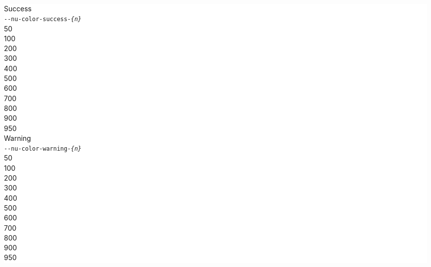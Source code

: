 <div class="color-palette">
  <div class="color-palette__name">
    Success<br>
    <code>--nu-color-success-<em>{n}</em></code>
  </div>
  <div class="color-palette__example"><div class="color-palette__swatch" style="background-color: var(--nu-color-success-50);"></div>50</div>
  <div class="color-palette__example"><div class="color-palette__swatch" style="background-color: var(--nu-color-success-100);"></div>100</div>
  <div class="color-palette__example"><div class="color-palette__swatch" style="background-color: var(--nu-color-success-200);"></div>200</div>
  <div class="color-palette__example"><div class="color-palette__swatch" style="background-color: var(--nu-color-success-300);"></div>300</div>
  <div class="color-palette__example"><div class="color-palette__swatch" style="background-color: var(--nu-color-success-400);"></div>400</div>
  <div class="color-palette__example"><div class="color-palette__swatch" style="background-color: var(--nu-color-success-500);"></div>500</div>
  <div class="color-palette__example"><div class="color-palette__swatch" style="background-color: var(--nu-color-success-600);"></div>600</div>
  <div class="color-palette__example"><div class="color-palette__swatch" style="background-color: var(--nu-color-success-700);"></div>700</div>
  <div class="color-palette__example"><div class="color-palette__swatch" style="background-color: var(--nu-color-success-800);"></div>800</div>
  <div class="color-palette__example"><div class="color-palette__swatch" style="background-color: var(--nu-color-success-900);"></div>900</div>
  <div class="color-palette__example"><div class="color-palette__swatch" style="background-color: var(--nu-color-success-950);"></div>950</div>
</div>

<div class="color-palette">
  <div class="color-palette__name">
    Warning<br>
    <code>--nu-color-warning-<em>{n}</em></code>
  </div>
  <div class="color-palette__example"><div class="color-palette__swatch" style="background-color: var(--nu-color-warning-50);"></div>50</div>
  <div class="color-palette__example"><div class="color-palette__swatch" style="background-color: var(--nu-color-warning-100);"></div>100</div>
  <div class="color-palette__example"><div class="color-palette__swatch" style="background-color: var(--nu-color-warning-200);"></div>200</div>
  <div class="color-palette__example"><div class="color-palette__swatch" style="background-color: var(--nu-color-warning-300);"></div>300</div>
  <div class="color-palette__example"><div class="color-palette__swatch" style="background-color: var(--nu-color-warning-400);"></div>400</div>
  <div class="color-palette__example"><div class="color-palette__swatch" style="background-color: var(--nu-color-warning-500);"></div>500</div>
  <div class="color-palette__example"><div class="color-palette__swatch" style="background-color: var(--nu-color-warning-600);"></div>600</div>
  <div class="color-palette__example"><div class="color-palette__swatch" style="background-color: var(--nu-color-warning-700);"></div>700</div>
  <div class="color-palette__example"><div class="color-palette__swatch" style="background-color: var(--nu-color-warning-800);"></div>800</div>
  <div class="color-palette__example"><div class="color-palette__swatch" style="background-color: var(--nu-color-warning-900);"></div>900</div>
  <div class="color-palette__example"><div class="color-palette__swatch" style="background-color: var(--nu-color-warning-950);"></div>950</div>
</div>
